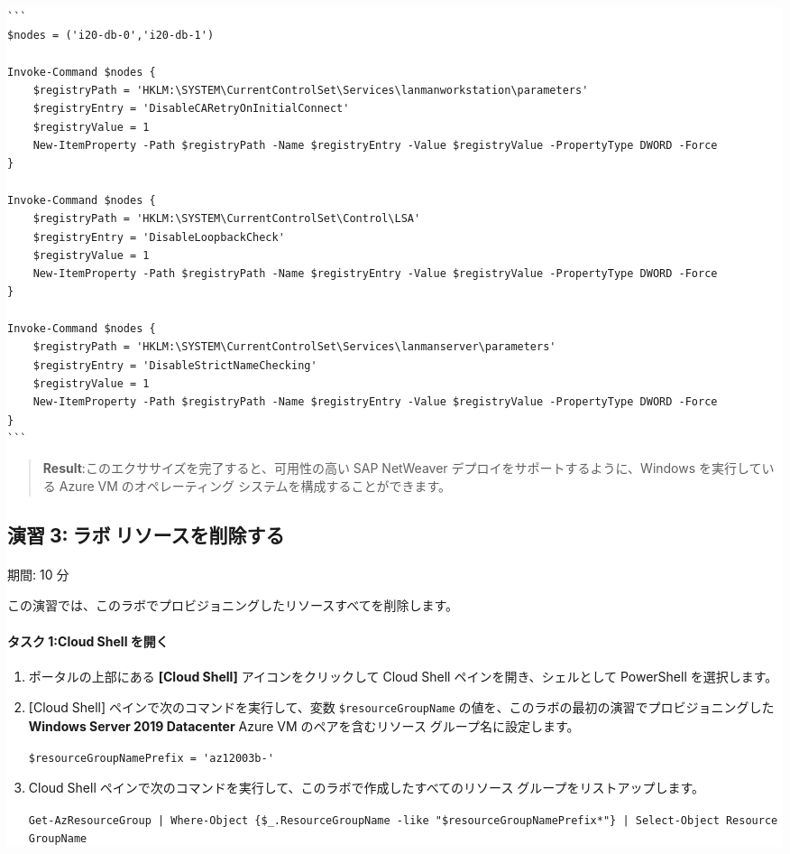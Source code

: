     ```
    $nodes = ('i20-db-0','i20-db-1')

    Invoke-Command $nodes {
        $registryPath = 'HKLM:\SYSTEM\CurrentControlSet\Services\lanmanworkstation\parameters'
        $registryEntry = 'DisableCARetryOnInitialConnect'
        $registryValue = 1
        New-ItemProperty -Path $registryPath -Name $registryEntry -Value $registryValue -PropertyType DWORD -Force
    }

    Invoke-Command $nodes {
        $registryPath = 'HKLM:\SYSTEM\CurrentControlSet\Control\LSA'
        $registryEntry = 'DisableLoopbackCheck'
        $registryValue = 1
        New-ItemProperty -Path $registryPath -Name $registryEntry -Value $registryValue -PropertyType DWORD -Force
    }

    Invoke-Command $nodes {
        $registryPath = 'HKLM:\SYSTEM\CurrentControlSet\Services\lanmanserver\parameters'
        $registryEntry = 'DisableStrictNameChecking'
        $registryValue = 1
        New-ItemProperty -Path $registryPath -Name $registryEntry -Value $registryValue -PropertyType DWORD -Force
    }
    ```

> **Result**:このエクササイズを完了すると、可用性の高い SAP NetWeaver デプロイをサポートするように、Windows を実行している Azure VM のオペレーティング システムを構成することができます。


## <a name="exercise-3-remove-lab-resources"></a>演習 3: ラボ リソースを削除する

期間: 10 分

この演習では、このラボでプロビジョニングしたリソースすべてを削除します。

#### <a name="task-1-open-cloud-shell"></a>タスク 1:Cloud Shell を開く

1. ポータルの上部にある **[Cloud Shell]** アイコンをクリックして Cloud Shell ペインを開き、シェルとして PowerShell を選択します。

1. [Cloud Shell] ペインで次のコマンドを実行して、変数 `$resourceGroupName` の値を、このラボの最初の演習でプロビジョニングした **Windows Server 2019 Datacenter** Azure VM のペアを含むリソース グループ名に設定します。

    ```
    $resourceGroupNamePrefix = 'az12003b-'
    ```

1. Cloud Shell ペインで次のコマンドを実行して、このラボで作成したすべてのリソース グループをリストアップします。

    ```
    Get-AzResourceGroup | Where-Object {$_.ResourceGroupName -like "$resourceGroupNamePrefix*"} | Select-Object ResourceGroupName
    ```
